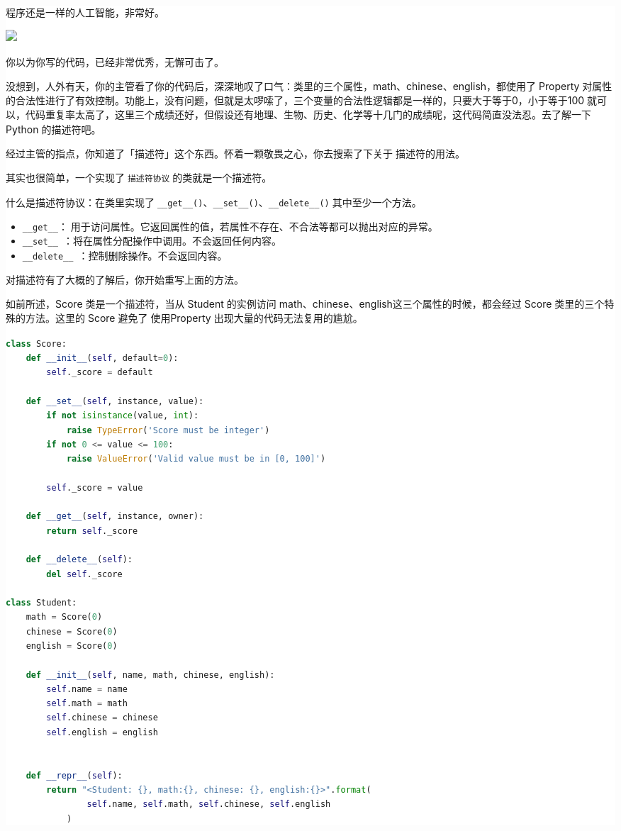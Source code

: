 程序还是一样的人工智能，非常好。

![](http://image.iswbm.com/20190425221322.png)

你以为你写的代码，已经非常优秀，无懈可击了。



没想到，人外有天，你的主管看了你的代码后，深深地叹了口气：类里的三个属性，math、chinese、english，都使用了 Property 对属性的合法性进行了有效控制。功能上，没有问题，但就是太啰嗦了，三个变量的合法性逻辑都是一样的，只要大于等于0，小于等于100 就可以，代码重复率太高了，这里三个成绩还好，但假设还有地理、生物、历史、化学等十几门的成绩呢，这代码简直没法忍。去了解一下 Python 的描述符吧。

经过主管的指点，你知道了「描述符」这个东西。怀着一颗敬畏之心，你去搜索了下关于 描述符的用法。

其实也很简单，一个实现了 `描述符协议` 的类就是一个描述符。

什么是描述符协议：在类里实现了 `__get__()`、`__set__()`、`__delete__()` 其中至少一个方法。

- `__get__`： 用于访问属性。它返回属性的值，若属性不存在、不合法等都可以抛出对应的异常。
- `__set__ `：将在属性分配操作中调用。不会返回任何内容。
- `__delete__ `：控制删除操作。不会返回内容。

对描述符有了大概的了解后，你开始重写上面的方法。

如前所述，Score 类是一个描述符，当从 Student 的实例访问 math、chinese、english这三个属性的时候，都会经过 Score 类里的三个特殊的方法。这里的 Score 避免了 使用Property 出现大量的代码无法复用的尴尬。

```python
class Score:
    def __init__(self, default=0):
        self._score = default

    def __set__(self, instance, value):
        if not isinstance(value, int):
            raise TypeError('Score must be integer')
        if not 0 <= value <= 100:
            raise ValueError('Valid value must be in [0, 100]')

        self._score = value

    def __get__(self, instance, owner):
        return self._score

    def __delete__(self):
        del self._score
        
class Student:
    math = Score(0)
    chinese = Score(0)
    english = Score(0)

    def __init__(self, name, math, chinese, english):
        self.name = name
        self.math = math
        self.chinese = chinese
        self.english = english


    def __repr__(self):
        return "<Student: {}, math:{}, chinese: {}, english:{}>".format(
                self.name, self.math, self.chinese, self.english
            )
```
